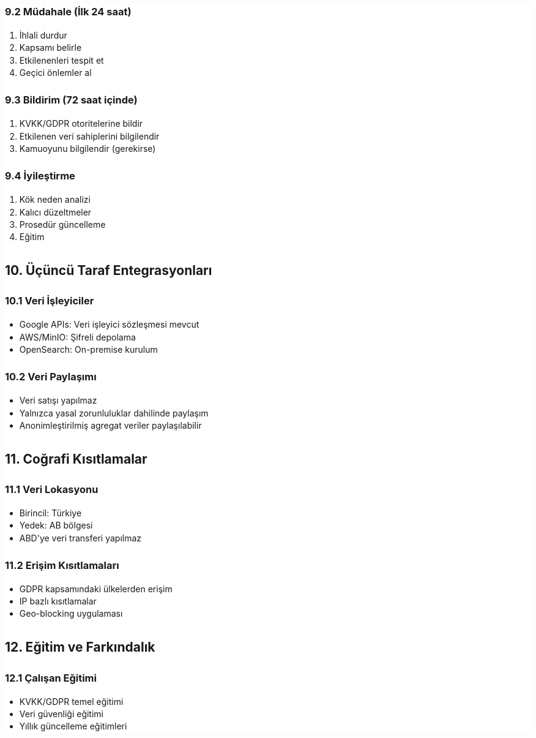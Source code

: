 ### 9.2 Müdahale (İlk 24 saat)
1. İhlali durdur
2. Kapsamı belirle
3. Etkilenenleri tespit et
4. Geçici önlemler al

### 9.3 Bildirim (72 saat içinde)
1. KVKK/GDPR otoritelerine bildir
2. Etkilenen veri sahiplerini bilgilendir
3. Kamuoyunu bilgilendir (gerekirse)

### 9.4 İyileştirme
1. Kök neden analizi
2. Kalıcı düzeltmeler
3. Prosedür güncelleme
4. Eğitim

## 10. Üçüncü Taraf Entegrasyonları

### 10.1 Veri İşleyiciler
- Google APIs: Veri işleyici sözleşmesi mevcut
- AWS/MinIO: Şifreli depolama
- OpenSearch: On-premise kurulum

### 10.2 Veri Paylaşımı
- Veri satışı yapılmaz
- Yalnızca yasal zorunluluklar dahilinde paylaşım
- Anonimleştirilmiş agregat veriler paylaşılabilir

## 11. Coğrafi Kısıtlamalar

### 11.1 Veri Lokasyonu
- Birincil: Türkiye
- Yedek: AB bölgesi
- ABD'ye veri transferi yapılmaz

### 11.2 Erişim Kısıtlamaları
- GDPR kapsamındaki ülkelerden erişim
- IP bazlı kısıtlamalar
- Geo-blocking uygulaması

## 12. Eğitim ve Farkındalık

### 12.1 Çalışan Eğitimi
- KVKK/GDPR temel eğitimi
- Veri güvenliği eğitimi
- Yıllık güncelleme eğitimleri
